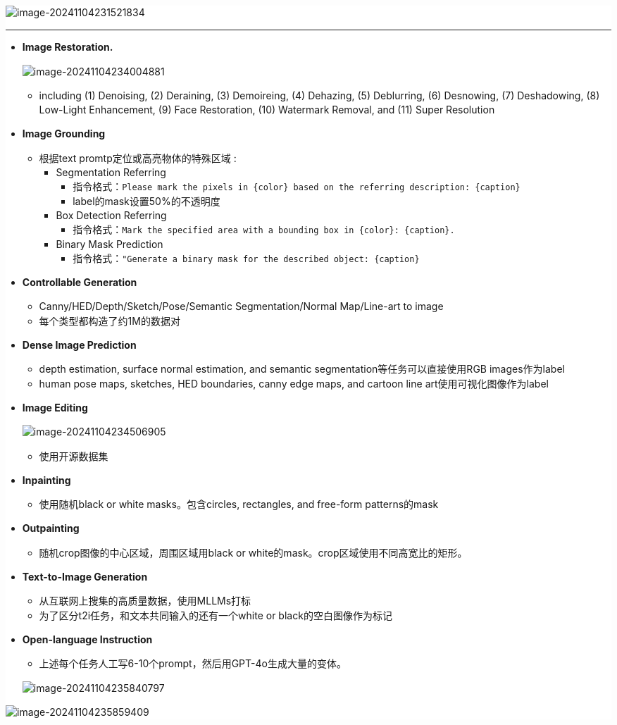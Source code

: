 ![image-20241104231521834](imgs/PixWizard/image-20241104231521834.png)

---

- **Image Restoration.**  

  ![image-20241104234004881](imgs/PixWizard/image-20241104234004881.png)

  - including (1) Denoising, (2) Deraining, (3) Demoireing, (4) Dehazing, (5) Deblurring, (6) Desnowing, (7) Deshadowing, (8) Low-Light Enhancement, (9) Face Restoration, (10) Watermark Removal, and (11) Super Resolution

- **Image Grounding**

  - 根据text promtp定位或高亮物体的特殊区域 :
    - Segmentation Referring
      - 指令格式：`Please mark the pixels in {color} based on the referring description: {caption}`
      - label的mask设置50%的不透明度
    - Box Detection Referring
      - 指令格式：`Mark the specified area with a bounding box in {color}: {caption}.`
    - Binary Mask Prediction
      - 指令格式：`"Generate a binary mask for the described object: {caption}` 

- **Controllable Generation**

  - Canny/HED/Depth/Sketch/Pose/Semantic Segmentation/Normal Map/Line-art   to image
  - 每个类型都构造了约1M的数据对

- **Dense Image Prediction**

  - depth estimation, surface normal estimation, and semantic segmentation等任务可以直接使用RGB images作为label
  - human pose maps, sketches, HED boundaries, canny edge maps, and cartoon line art使用可视化图像作为label

- **Image Editing**

  ![image-20241104234506905](imgs/PixWizard/image-20241104234506905.png)

  - 使用开源数据集

- **Inpainting**

  - 使用随机black or white masks。包含circles, rectangles, and free-form patterns的mask

- **Outpainting**

  - 随机crop图像的中心区域，周围区域用black or white的mask。crop区域使用不同高宽比的矩形。

- **Text-to-Image Generation**

  - 从互联网上搜集的高质量数据，使用MLLMs打标
  - 为了区分t2i任务，和文本共同输入的还有一个white or black的空白图像作为标记

- **Open-language Instruction**

  - 上述每个任务人工写6-10个prompt，然后用GPT-4o生成大量的变体。

  ![image-20241104235840797](imgs/PixWizard/image-20241104235840797.png)

![image-20241104235859409](imgs/PixWizard/image-20241104235859409.png)
